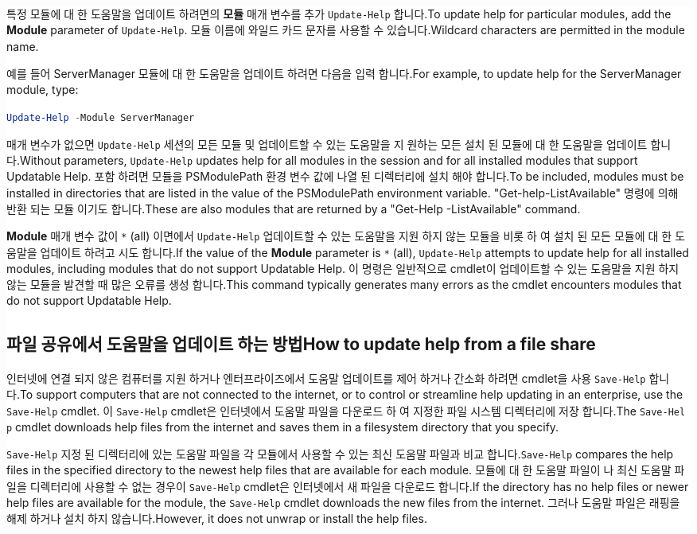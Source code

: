 <span data-ttu-id="7b08e-163">특정 모듈에 대 한 도움말을 업데이트 하려면의 **모듈** 매개 변수를 추가 `Update-Help` 합니다.</span><span class="sxs-lookup"><span data-stu-id="7b08e-163">To update help for particular modules, add the **Module** parameter of `Update-Help`.</span></span> <span data-ttu-id="7b08e-164">모듈 이름에 와일드 카드 문자를 사용할 수 있습니다.</span><span class="sxs-lookup"><span data-stu-id="7b08e-164">Wildcard characters are permitted in the module name.</span></span>

<span data-ttu-id="7b08e-165">예를 들어 ServerManager 모듈에 대 한 도움말을 업데이트 하려면 다음을 입력 합니다.</span><span class="sxs-lookup"><span data-stu-id="7b08e-165">For example, to update help for the ServerManager module, type:</span></span>

```powershell
Update-Help -Module ServerManager
```

<span data-ttu-id="7b08e-166">매개 변수가 없으면 `Update-Help` 세션의 모든 모듈 및 업데이트할 수 있는 도움말을 지 원하는 모든 설치 된 모듈에 대 한 도움말을 업데이트 합니다.</span><span class="sxs-lookup"><span data-stu-id="7b08e-166">Without parameters, `Update-Help` updates help for all modules in the session and for all installed modules that support Updatable Help.</span></span> <span data-ttu-id="7b08e-167">포함 하려면 모듈을 PSModulePath 환경 변수 값에 나열 된 디렉터리에 설치 해야 합니다.</span><span class="sxs-lookup"><span data-stu-id="7b08e-167">To be included, modules must be installed in directories that are listed in the value of the PSModulePath environment variable.</span></span> <span data-ttu-id="7b08e-168">"Get-help-ListAvailable" 명령에 의해 반환 되는 모듈 이기도 합니다.</span><span class="sxs-lookup"><span data-stu-id="7b08e-168">These are also modules that are returned by a "Get-Help -ListAvailable" command.</span></span>

<span data-ttu-id="7b08e-169">**Module** 매개 변수 값이 `*` (all) 이면에서 `Update-Help` 업데이트할 수 있는 도움말을 지원 하지 않는 모듈을 비롯 하 여 설치 된 모든 모듈에 대 한 도움말을 업데이트 하려고 시도 합니다.</span><span class="sxs-lookup"><span data-stu-id="7b08e-169">If the value of the **Module** parameter is `*` (all), `Update-Help` attempts to update help for all installed modules, including modules that do not support Updatable Help.</span></span> <span data-ttu-id="7b08e-170">이 명령은 일반적으로 cmdlet이 업데이트할 수 있는 도움말을 지원 하지 않는 모듈을 발견할 때 많은 오류를 생성 합니다.</span><span class="sxs-lookup"><span data-stu-id="7b08e-170">This command typically generates many errors as the cmdlet encounters modules that do not support Updatable Help.</span></span>

## <a name="how-to-update-help-from-a-file-share"></a><span data-ttu-id="7b08e-171">파일 공유에서 도움말을 업데이트 하는 방법</span><span class="sxs-lookup"><span data-stu-id="7b08e-171">How to update help from a file share</span></span>

<span data-ttu-id="7b08e-172">인터넷에 연결 되지 않은 컴퓨터를 지원 하거나 엔터프라이즈에서 도움말 업데이트를 제어 하거나 간소화 하려면 cmdlet을 사용 `Save-Help` 합니다.</span><span class="sxs-lookup"><span data-stu-id="7b08e-172">To support computers that are not connected to the internet, or to control or streamline help updating in an enterprise, use the `Save-Help` cmdlet.</span></span> <span data-ttu-id="7b08e-173">이 `Save-Help` cmdlet은 인터넷에서 도움말 파일을 다운로드 하 여 지정한 파일 시스템 디렉터리에 저장 합니다.</span><span class="sxs-lookup"><span data-stu-id="7b08e-173">The `Save-Help` cmdlet downloads help files from the internet and saves them in a filesystem directory that you specify.</span></span>

<span data-ttu-id="7b08e-174">`Save-Help` 지정 된 디렉터리에 있는 도움말 파일을 각 모듈에서 사용할 수 있는 최신 도움말 파일과 비교 합니다.</span><span class="sxs-lookup"><span data-stu-id="7b08e-174">`Save-Help` compares the help files in the specified directory to the newest help files that are available for each module.</span></span> <span data-ttu-id="7b08e-175">모듈에 대 한 도움말 파일이 나 최신 도움말 파일을 디렉터리에 사용할 수 없는 경우이 `Save-Help` cmdlet은 인터넷에서 새 파일을 다운로드 합니다.</span><span class="sxs-lookup"><span data-stu-id="7b08e-175">If the directory has no help files or newer help files are available for the module, the `Save-Help` cmdlet downloads the new files from the internet.</span></span> <span data-ttu-id="7b08e-176">그러나 도움말 파일은 래핑을 해제 하거나 설치 하지 않습니다.</span><span class="sxs-lookup"><span data-stu-id="7b08e-176">However, it does not unwrap or install the help files.</span></span>
